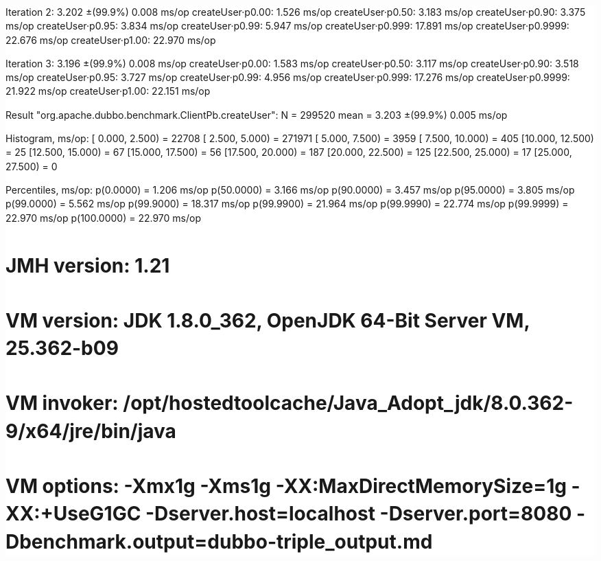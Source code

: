 Iteration   2: 3.202 ±(99.9%) 0.008 ms/op
                 createUser·p0.00:   1.526 ms/op
                 createUser·p0.50:   3.183 ms/op
                 createUser·p0.90:   3.375 ms/op
                 createUser·p0.95:   3.834 ms/op
                 createUser·p0.99:   5.947 ms/op
                 createUser·p0.999:  17.891 ms/op
                 createUser·p0.9999: 22.676 ms/op
                 createUser·p1.00:   22.970 ms/op

Iteration   3: 3.196 ±(99.9%) 0.008 ms/op
                 createUser·p0.00:   1.583 ms/op
                 createUser·p0.50:   3.117 ms/op
                 createUser·p0.90:   3.518 ms/op
                 createUser·p0.95:   3.727 ms/op
                 createUser·p0.99:   4.956 ms/op
                 createUser·p0.999:  17.276 ms/op
                 createUser·p0.9999: 21.922 ms/op
                 createUser·p1.00:   22.151 ms/op



Result "org.apache.dubbo.benchmark.ClientPb.createUser":
  N = 299520
  mean =      3.203 ±(99.9%) 0.005 ms/op

  Histogram, ms/op:
    [ 0.000,  2.500) = 22708 
    [ 2.500,  5.000) = 271971 
    [ 5.000,  7.500) = 3959 
    [ 7.500, 10.000) = 405 
    [10.000, 12.500) = 25 
    [12.500, 15.000) = 67 
    [15.000, 17.500) = 56 
    [17.500, 20.000) = 187 
    [20.000, 22.500) = 125 
    [22.500, 25.000) = 17 
    [25.000, 27.500) = 0 

  Percentiles, ms/op:
      p(0.0000) =      1.206 ms/op
     p(50.0000) =      3.166 ms/op
     p(90.0000) =      3.457 ms/op
     p(95.0000) =      3.805 ms/op
     p(99.0000) =      5.562 ms/op
     p(99.9000) =     18.317 ms/op
     p(99.9900) =     21.964 ms/op
     p(99.9990) =     22.774 ms/op
     p(99.9999) =     22.970 ms/op
    p(100.0000) =     22.970 ms/op


# JMH version: 1.21
# VM version: JDK 1.8.0_362, OpenJDK 64-Bit Server VM, 25.362-b09
# VM invoker: /opt/hostedtoolcache/Java_Adopt_jdk/8.0.362-9/x64/jre/bin/java
# VM options: -Xmx1g -Xms1g -XX:MaxDirectMemorySize=1g -XX:+UseG1GC -Dserver.host=localhost -Dserver.port=8080 -Dbenchmark.output=dubbo-triple_output.md